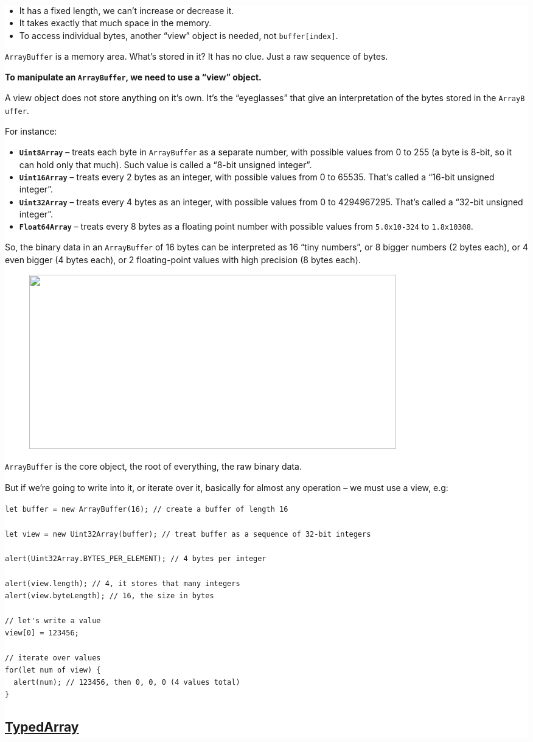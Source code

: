 -   It has a fixed length, we can’t increase or decrease it.
-   It takes exactly that much space in the memory.
-   To access individual bytes, another “view” object is needed, not `buffer[index]`.

`ArrayBuffer` is a memory area. What’s stored in it? It has no clue. Just a raw sequence of bytes.

**To manipulate an `ArrayBuffer`, we need to use a “view” object.**

A view object does not store anything on it’s own. It’s the “eyeglasses” that give an interpretation of the bytes stored in the `ArrayBuffer`.

For instance:

-   **`Uint8Array`** – treats each byte in `ArrayBuffer` as a separate number, with possible values from 0 to 255 (a byte is 8-bit, so it can hold only that much). Such value is called a “8-bit unsigned integer”.
-   **`Uint16Array`** – treats every 2 bytes as an integer, with possible values from 0 to 65535. That’s called a “16-bit unsigned integer”.
-   **`Uint32Array`** – treats every 4 bytes as an integer, with possible values from 0 to 4294967295. That’s called a “32-bit unsigned integer”.
-   **`Float64Array`** – treats every 8 bytes as a floating point number with possible values from `5.0x10-324` to `1.8x10308`.

So, the binary data in an `ArrayBuffer` of 16 bytes can be interpreted as 16 “tiny numbers”, or 8 bigger numbers (2 bytes each), or 4 even bigger (4 bytes each), or 2 floating-point values with high precision (8 bytes each).

<figure><img src="/article/arraybuffer-binary-arrays/arraybuffer-views.svg" width="603" height="286" /></figure>

`ArrayBuffer` is the core object, the root of everything, the raw binary data.

But if we’re going to write into it, or iterate over it, basically for almost any operation – we must use a view, e.g:

<a href="#" class="toolbar__button toolbar__button_run" title="run"></a>

<a href="#" class="toolbar__button toolbar__button_edit" title="open in sandbox"></a>

    let buffer = new ArrayBuffer(16); // create a buffer of length 16

    let view = new Uint32Array(buffer); // treat buffer as a sequence of 32-bit integers

    alert(Uint32Array.BYTES_PER_ELEMENT); // 4 bytes per integer

    alert(view.length); // 4, it stores that many integers
    alert(view.byteLength); // 16, the size in bytes

    // let's write a value
    view[0] = 123456;

    // iterate over values
    for(let num of view) {
      alert(num); // 123456, then 0, 0, 0 (4 values total)
    }

## <a href="#typedarray" id="typedarray" class="main__anchor">TypedArray</a>
